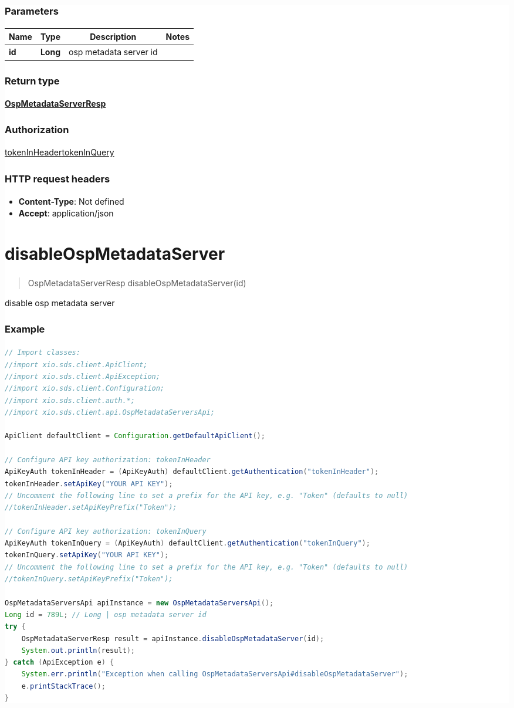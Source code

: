 ### Parameters

Name | Type | Description  | Notes
------------- | ------------- | ------------- | -------------
 **id** | **Long**| osp metadata server id |

### Return type

[**OspMetadataServerResp**](OspMetadataServerResp.md)

### Authorization

[tokenInHeader](../README.md#tokenInHeader)[tokenInQuery](../README.md#tokenInQuery)

### HTTP request headers

 - **Content-Type**: Not defined
 - **Accept**: application/json

<a name="disableOspMetadataServer"></a>
# **disableOspMetadataServer**
> OspMetadataServerResp disableOspMetadataServer(id)



disable osp metadata server

### Example
```java
// Import classes:
//import xio.sds.client.ApiClient;
//import xio.sds.client.ApiException;
//import xio.sds.client.Configuration;
//import xio.sds.client.auth.*;
//import xio.sds.client.api.OspMetadataServersApi;

ApiClient defaultClient = Configuration.getDefaultApiClient();

// Configure API key authorization: tokenInHeader
ApiKeyAuth tokenInHeader = (ApiKeyAuth) defaultClient.getAuthentication("tokenInHeader");
tokenInHeader.setApiKey("YOUR API KEY");
// Uncomment the following line to set a prefix for the API key, e.g. "Token" (defaults to null)
//tokenInHeader.setApiKeyPrefix("Token");

// Configure API key authorization: tokenInQuery
ApiKeyAuth tokenInQuery = (ApiKeyAuth) defaultClient.getAuthentication("tokenInQuery");
tokenInQuery.setApiKey("YOUR API KEY");
// Uncomment the following line to set a prefix for the API key, e.g. "Token" (defaults to null)
//tokenInQuery.setApiKeyPrefix("Token");

OspMetadataServersApi apiInstance = new OspMetadataServersApi();
Long id = 789L; // Long | osp metadata server id
try {
    OspMetadataServerResp result = apiInstance.disableOspMetadataServer(id);
    System.out.println(result);
} catch (ApiException e) {
    System.err.println("Exception when calling OspMetadataServersApi#disableOspMetadataServer");
    e.printStackTrace();
}
```
